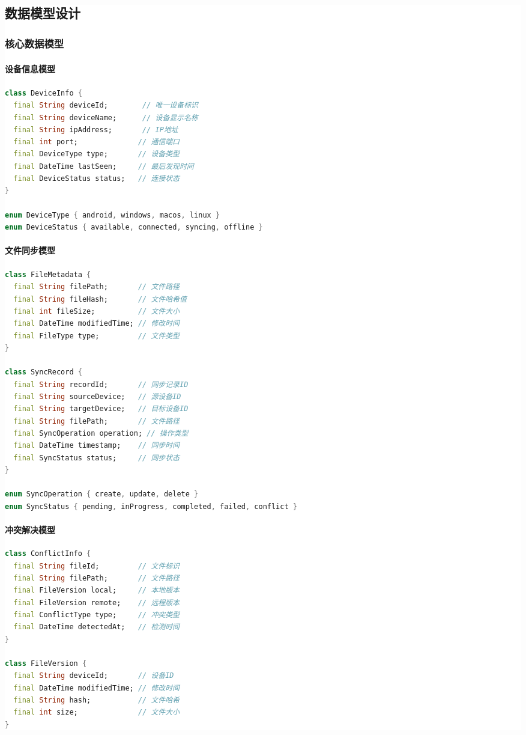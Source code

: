 ```mermaid
```

## 数据模型设计

### 核心数据模型

#### 设备信息模型
```dart
class DeviceInfo {
  final String deviceId;        // 唯一设备标识
  final String deviceName;      // 设备显示名称
  final String ipAddress;       // IP地址
  final int port;              // 通信端口
  final DeviceType type;       // 设备类型
  final DateTime lastSeen;     // 最后发现时间
  final DeviceStatus status;   // 连接状态
}

enum DeviceType { android, windows, macos, linux }
enum DeviceStatus { available, connected, syncing, offline }
```

#### 文件同步模型
```dart
class FileMetadata {
  final String filePath;       // 文件路径
  final String fileHash;       // 文件哈希值
  final int fileSize;          // 文件大小
  final DateTime modifiedTime; // 修改时间
  final FileType type;         // 文件类型
}

class SyncRecord {
  final String recordId;       // 同步记录ID
  final String sourceDevice;   // 源设备ID
  final String targetDevice;   // 目标设备ID
  final String filePath;       // 文件路径
  final SyncOperation operation; // 操作类型
  final DateTime timestamp;    // 同步时间
  final SyncStatus status;     // 同步状态
}

enum SyncOperation { create, update, delete }
enum SyncStatus { pending, inProgress, completed, failed, conflict }
```

#### 冲突解决模型
```dart
class ConflictInfo {
  final String fileId;         // 文件标识
  final String filePath;       // 文件路径
  final FileVersion local;     // 本地版本
  final FileVersion remote;    // 远程版本
  final ConflictType type;     // 冲突类型
  final DateTime detectedAt;   // 检测时间
}

class FileVersion {
  final String deviceId;       // 设备ID
  final DateTime modifiedTime; // 修改时间
  final String hash;           // 文件哈希
  final int size;              // 文件大小
}
```